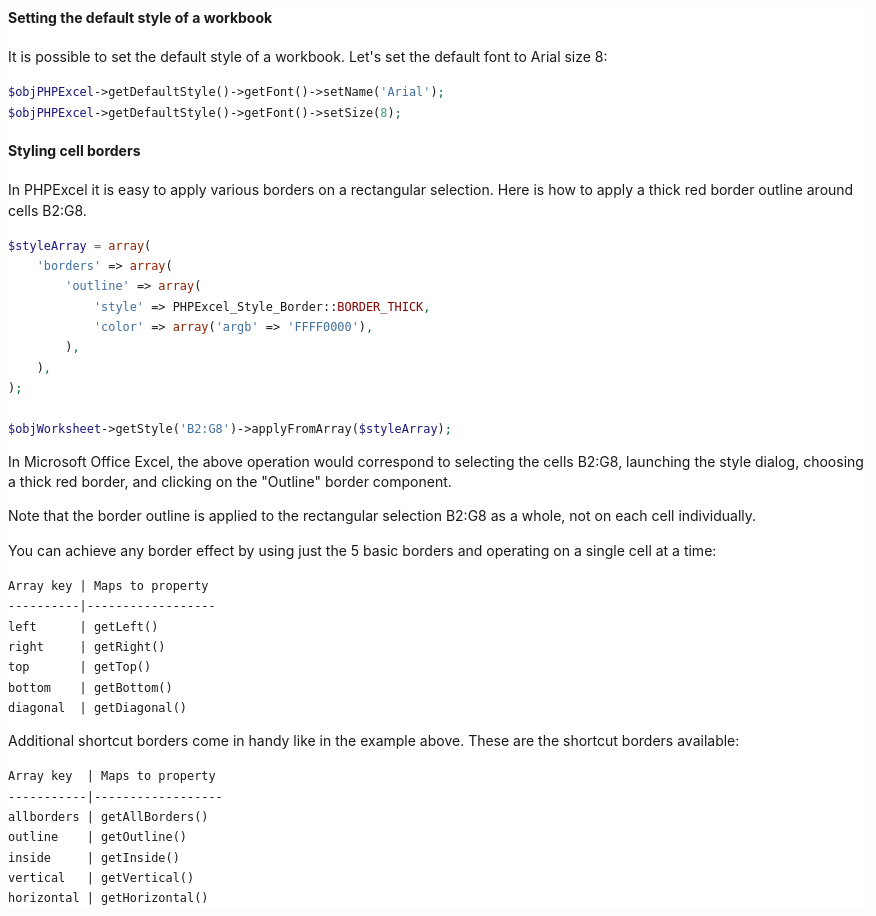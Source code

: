 #### Setting the default style of a workbook

It is possible to set the default style of a workbook. Let's set the default font to Arial size 8:

```php
$objPHPExcel->getDefaultStyle()->getFont()->setName('Arial');
$objPHPExcel->getDefaultStyle()->getFont()->setSize(8);
```

#### Styling cell borders

In PHPExcel it is easy to apply various borders on a rectangular selection. Here is how to apply a thick red border outline around cells B2:G8.

```php
$styleArray = array(
    'borders' => array(
        'outline' => array(
            'style' => PHPExcel_Style_Border::BORDER_THICK,
            'color' => array('argb' => 'FFFF0000'),
        ),
    ),
);

$objWorksheet->getStyle('B2:G8')->applyFromArray($styleArray);
```

In Microsoft Office Excel, the above operation would correspond to selecting the cells B2:G8, launching the style dialog, choosing a thick red border, and clicking on the "Outline" border component.

Note that the border outline is applied to the rectangular selection B2:G8 as a whole, not on each cell individually.

You can achieve any border effect by using just the 5 basic borders and operating on a single cell at a time:

    Array key | Maps to property
    ----------|------------------
    left      | getLeft()
    right     | getRight()
    top       | getTop()
    bottom    | getBottom()
    diagonal  | getDiagonal()

Additional shortcut borders come in handy like in the example above. These are the shortcut borders available:

    Array key  | Maps to property
    -----------|------------------
    allborders | getAllBorders()
    outline    | getOutline()
    inside     | getInside()
    vertical   | getVertical()
    horizontal | getHorizontal()


